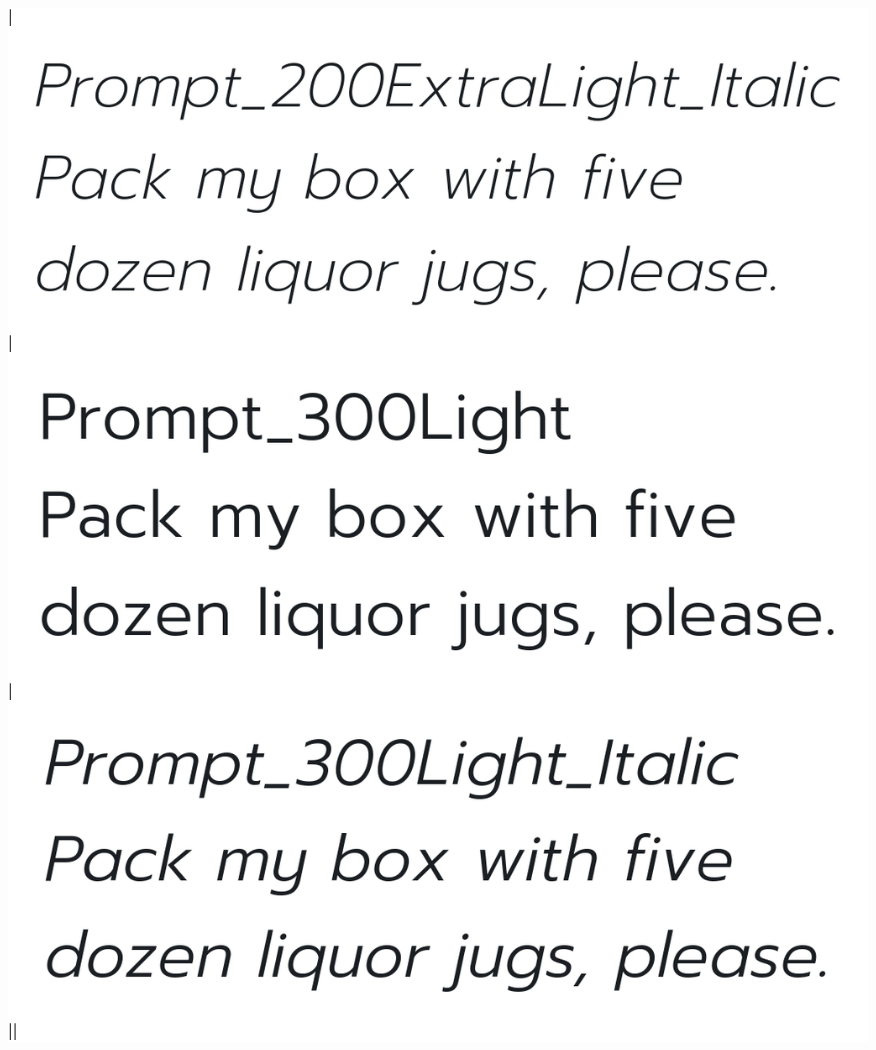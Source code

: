 |![Prompt_200ExtraLight_Italic](.//200ExtraLight_Italic/Prompt_200ExtraLight_Italic.ttf.png)|![Prompt_300Light](.//300Light/Prompt_300Light.ttf.png)|![Prompt_300Light_Italic](.//300Light_Italic/Prompt_300Light_Italic.ttf.png)||